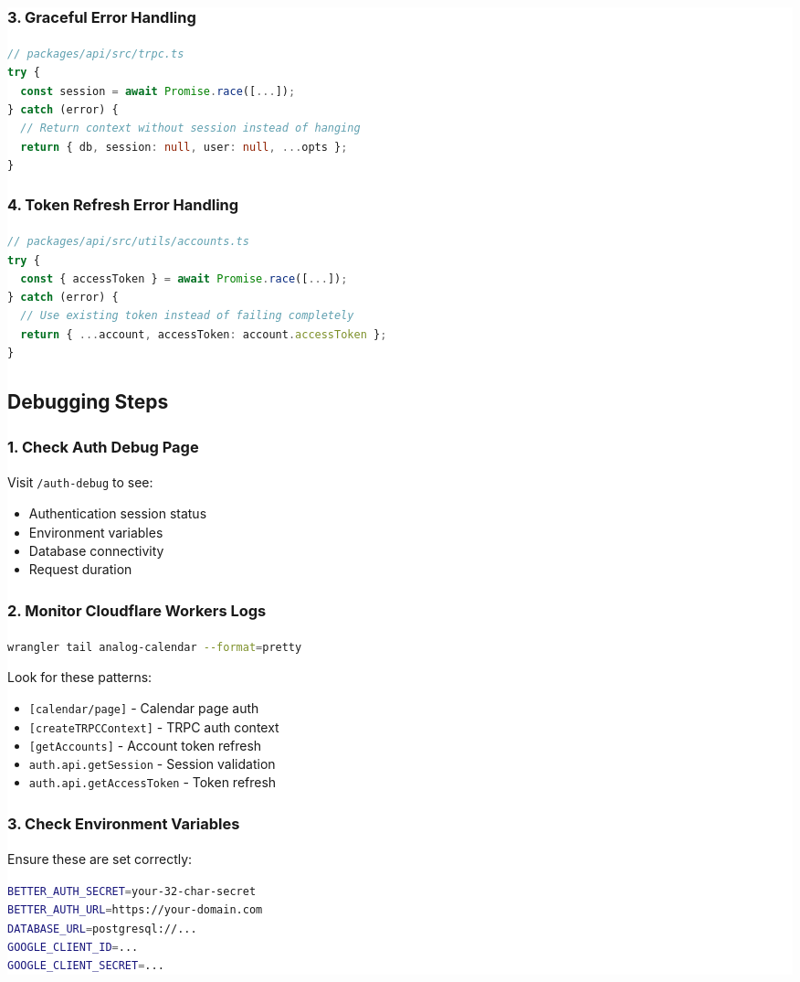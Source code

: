### 3. **Graceful Error Handling**
```typescript
// packages/api/src/trpc.ts
try {
  const session = await Promise.race([...]);
} catch (error) {
  // Return context without session instead of hanging
  return { db, session: null, user: null, ...opts };
}
```

### 4. **Token Refresh Error Handling**
```typescript
// packages/api/src/utils/accounts.ts
try {
  const { accessToken } = await Promise.race([...]);
} catch (error) {
  // Use existing token instead of failing completely
  return { ...account, accessToken: account.accessToken };
}
```

## Debugging Steps

### 1. **Check Auth Debug Page**
Visit `/auth-debug` to see:
- Authentication session status
- Environment variables
- Database connectivity
- Request duration

### 2. **Monitor Cloudflare Workers Logs**
```bash
wrangler tail analog-calendar --format=pretty
```

Look for these patterns:
- `[calendar/page]` - Calendar page auth
- `[createTRPCContext]` - TRPC auth context
- `[getAccounts]` - Account token refresh
- `auth.api.getSession` - Session validation
- `auth.api.getAccessToken` - Token refresh

### 3. **Check Environment Variables**
Ensure these are set correctly:
```bash
BETTER_AUTH_SECRET=your-32-char-secret
BETTER_AUTH_URL=https://your-domain.com
DATABASE_URL=postgresql://...
GOOGLE_CLIENT_ID=...
GOOGLE_CLIENT_SECRET=...
```
